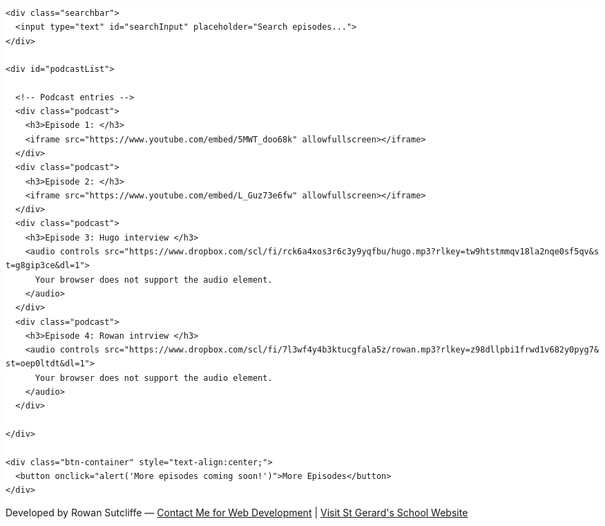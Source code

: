     <div class="searchbar">
      <input type="text" id="searchInput" placeholder="Search episodes...">
    </div>

    <div id="podcastList">

      <!-- Podcast entries -->
      <div class="podcast">
        <h3>Episode 1: </h3>
        <iframe src="https://www.youtube.com/embed/5MWT_doo68k" allowfullscreen></iframe>
      </div>
      <div class="podcast">
        <h3>Episode 2: </h3>
        <iframe src="https://www.youtube.com/embed/L_Guz73e6fw" allowfullscreen></iframe>
      </div>
      <div class="podcast">
        <h3>Episode 3: Hugo interview </h3>
        <audio controls src="https://www.dropbox.com/scl/fi/rck6a4xos3r6c3y9yqfbu/hugo.mp3?rlkey=tw9htstmmqv18la2nqe0sf5qv&st=g8gip3ce&dl=1">
          Your browser does not support the audio element.
        </audio>
      </div>
      <div class="podcast">
        <h3>Episode 4: Rowan intrview </h3>
        <audio controls src="https://www.dropbox.com/scl/fi/7l3wf4y4b3ktucgfala5z/rowan.mp3?rlkey=z98dllpbi1frwd1v682y0pyg7&st=oep0ltdt&dl=1">
          Your browser does not support the audio element.
        </audio>
      </div>

    </div>

    <div class="btn-container" style="text-align:center;">
      <button onclick="alert('More episodes coming soon!')">More Episodes</button>
    </div>
  </div>

  <footer>
    Developed by Rowan Sutcliffe — <a href="mailto:rowan.sutcliffe@outlook.com">Contact Me for Web Development</a> |
    <a href="https://www.st-gerards.org/" target="_blank" rel="noopener">Visit St Gerard's School Website</a>
  </footer>

  <script>
    const searchInput = document.getElementById('searchInput');
    const podcasts = document.querySelectorAll('.podcast');

    searchInput.addEventListener('input', () => {
      const q = searchInput.value.toLowerCase();
      podcasts.forEach(p => {
        const title = p.querySelector('h3').textContent.toLowerCase();
        p.style.display = title.includes(q) ? 'block' : 'none';
      });
    });
  </script>

</body>

</html>


